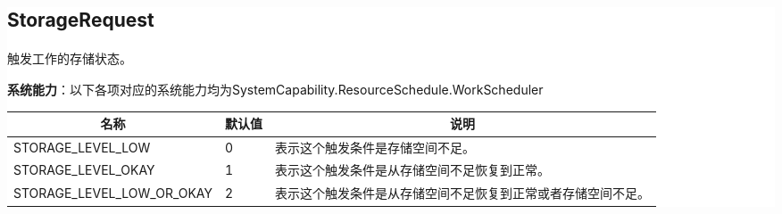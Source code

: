 ## StorageRequest
触发工作的存储状态。

**系统能力**：以下各项对应的系统能力均为SystemCapability.ResourceSchedule.WorkScheduler

  |名称    |默认值    |说明|
  | -------- | -------- | -------- |
  |STORAGE_LEVEL_LOW    |0    |表示这个触发条件是存储空间不足。
  |STORAGE_LEVEL_OKAY    |1    |表示这个触发条件是从存储空间不足恢复到正常。
  |STORAGE_LEVEL_LOW_OR_OKAY    |2    |表示这个触发条件是从存储空间不足恢复到正常或者存储空间不足。